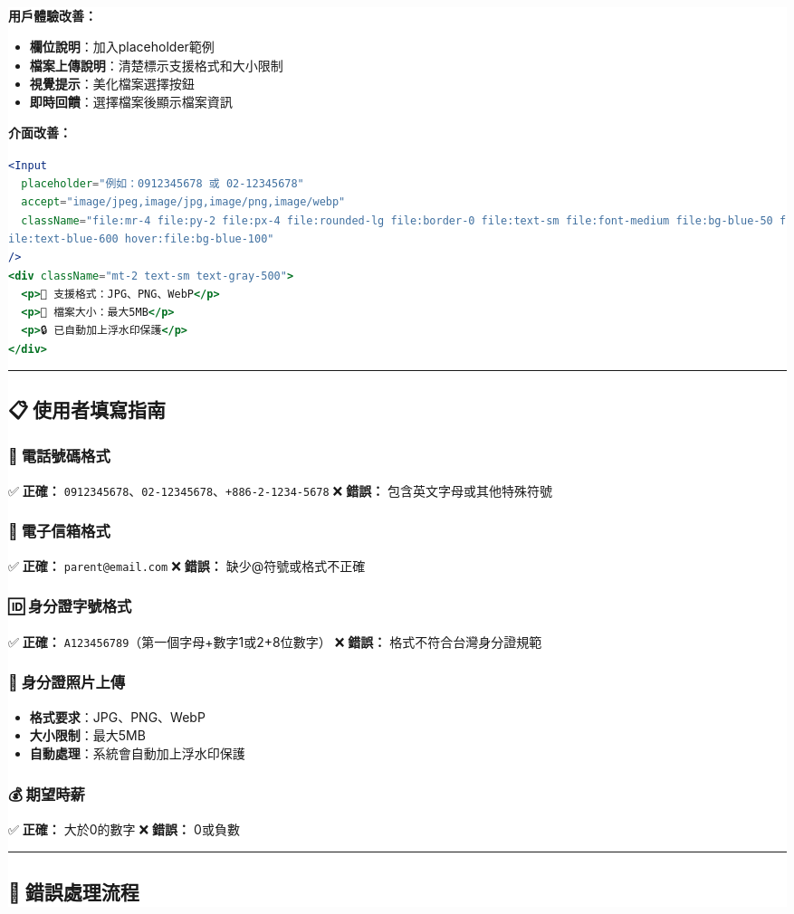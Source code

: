 **用戶體驗改善：**
- **欄位說明**：加入placeholder範例
- **檔案上傳說明**：清楚標示支援格式和大小限制
- **視覺提示**：美化檔案選擇按鈕
- **即時回饋**：選擇檔案後顯示檔案資訊

**介面改善：**
```jsx
<Input
  placeholder="例如：0912345678 或 02-12345678"
  accept="image/jpeg,image/jpg,image/png,image/webp"
  className="file:mr-4 file:py-2 file:px-4 file:rounded-lg file:border-0 file:text-sm file:font-medium file:bg-blue-50 file:text-blue-600 hover:file:bg-blue-100"
/>
<div className="mt-2 text-sm text-gray-500">
  <p>📸 支援格式：JPG、PNG、WebP</p>
  <p>📏 檔案大小：最大5MB</p>
  <p>🔒 已自動加上浮水印保護</p>
</div>
```

---

## 📋 **使用者填寫指南**

### 📱 **電話號碼格式**
✅ **正確：** `0912345678`、`02-12345678`、`+886-2-1234-5678`
❌ **錯誤：** 包含英文字母或其他特殊符號

### 📧 **電子信箱格式**
✅ **正確：** `parent@email.com`
❌ **錯誤：** 缺少@符號或格式不正確

### 🆔 **身分證字號格式**
✅ **正確：** `A123456789`（第一個字母+數字1或2+8位數字）
❌ **錯誤：** 格式不符合台灣身分證規範

### 📸 **身分證照片上傳**
- **格式要求**：JPG、PNG、WebP
- **大小限制**：最大5MB
- **自動處理**：系統會自動加上浮水印保護

### 💰 **期望時薪**
✅ **正確：** 大於0的數字
❌ **錯誤：** 0或負數

---

## 🚀 **錯誤處理流程**
